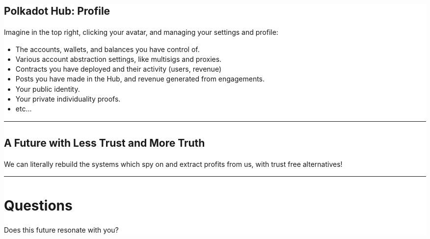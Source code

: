 ## Polkadot Hub: Profile

Imagine in the top right, clicking your avatar, and managing your settings and profile:

- The accounts, wallets, and balances you have control of.
- Various account abstraction settings, like multisigs and proxies.
- Contracts you have deployed and their activity (users, revenue)
- Posts you have made in the Hub, and revenue generated from engagements.
- Your public identity.
- Your private individuality proofs.
- etc…

---

## A Future with Less Trust and More Truth

We can literally rebuild the systems which spy on and extract profits from us, with trust free alternatives!

---



# Questions

Does this future resonate with you?
